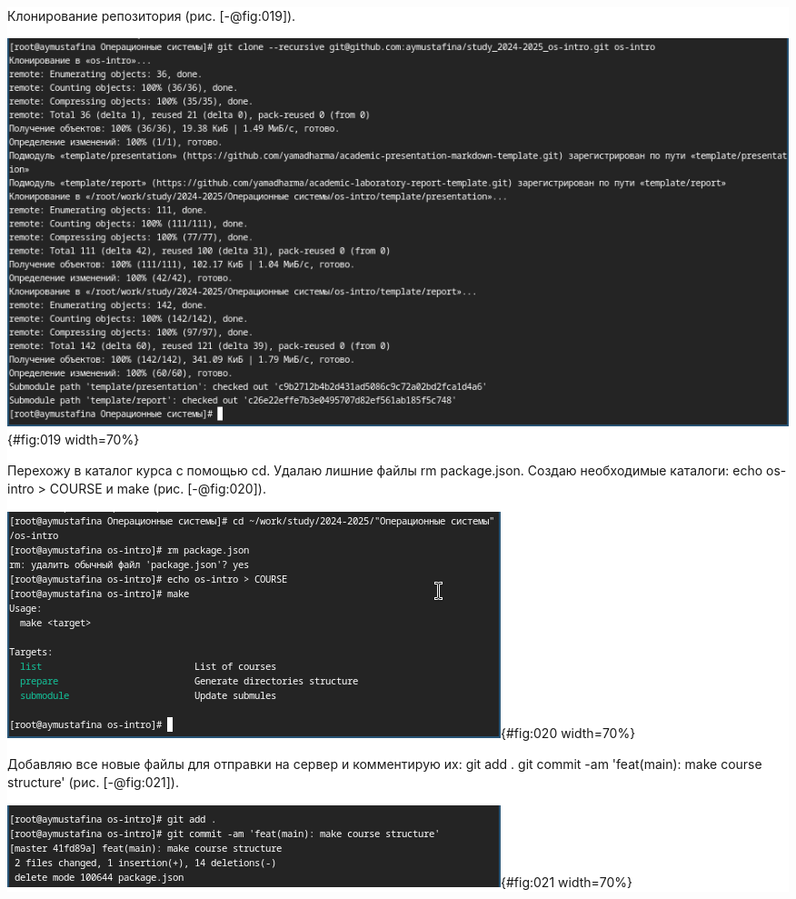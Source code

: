 Клонирование репозитория (рис.   [-@fig:019]).

![Клонирование репозитория курса](image/19.png){#fig:019 width=70%}

Перехожу в каталог курса с помощью cd. Удалаю лишние файлы rm package.json. Создаю необходимые каталоги: echo os-intro > COURSE и make (рис.   [-@fig:020]).

![Редактирование созданного репозитория](image/20.png){#fig:020 width=70%}

Добавляю все новые файлы для отправки на сервер и комментирую их:
git add .
git commit -am 'feat(main): make course structure' (рис.   [-@fig:021]).

![Отправка файлов на сервер](image/21.png){#fig:021 width=70%}
